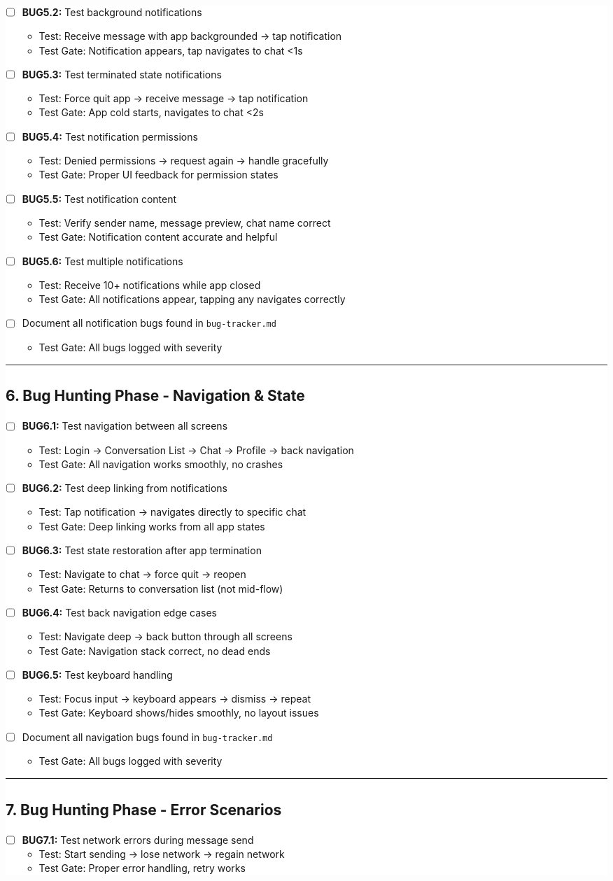 - [ ] **BUG5.2:** Test background notifications
  - Test: Receive message with app backgrounded → tap notification
  - Test Gate: Notification appears, tap navigates to chat <1s
  
- [ ] **BUG5.3:** Test terminated state notifications
  - Test: Force quit app → receive message → tap notification
  - Test Gate: App cold starts, navigates to chat <2s
  
- [ ] **BUG5.4:** Test notification permissions
  - Test: Denied permissions → request again → handle gracefully
  - Test Gate: Proper UI feedback for permission states
  
- [ ] **BUG5.5:** Test notification content
  - Test: Verify sender name, message preview, chat name correct
  - Test Gate: Notification content accurate and helpful
  
- [ ] **BUG5.6:** Test multiple notifications
  - Test: Receive 10+ notifications while app closed
  - Test Gate: All notifications appear, tapping any navigates correctly
  
- [ ] Document all notification bugs found in `bug-tracker.md`
  - Test Gate: All bugs logged with severity

---

## 6. Bug Hunting Phase - Navigation & State

- [ ] **BUG6.1:** Test navigation between all screens
  - Test: Login → Conversation List → Chat → Profile → back navigation
  - Test Gate: All navigation works smoothly, no crashes
  
- [ ] **BUG6.2:** Test deep linking from notifications
  - Test: Tap notification → navigates directly to specific chat
  - Test Gate: Deep linking works from all app states
  
- [ ] **BUG6.3:** Test state restoration after app termination
  - Test: Navigate to chat → force quit → reopen
  - Test Gate: Returns to conversation list (not mid-flow)
  
- [ ] **BUG6.4:** Test back navigation edge cases
  - Test: Navigate deep → back button through all screens
  - Test Gate: Navigation stack correct, no dead ends
  
- [ ] **BUG6.5:** Test keyboard handling
  - Test: Focus input → keyboard appears → dismiss → repeat
  - Test Gate: Keyboard shows/hides smoothly, no layout issues
  
- [ ] Document all navigation bugs found in `bug-tracker.md`
  - Test Gate: All bugs logged with severity

---

## 7. Bug Hunting Phase - Error Scenarios

- [ ] **BUG7.1:** Test network errors during message send
  - Test: Start sending → lose network → regain network
  - Test Gate: Proper error handling, retry works
  